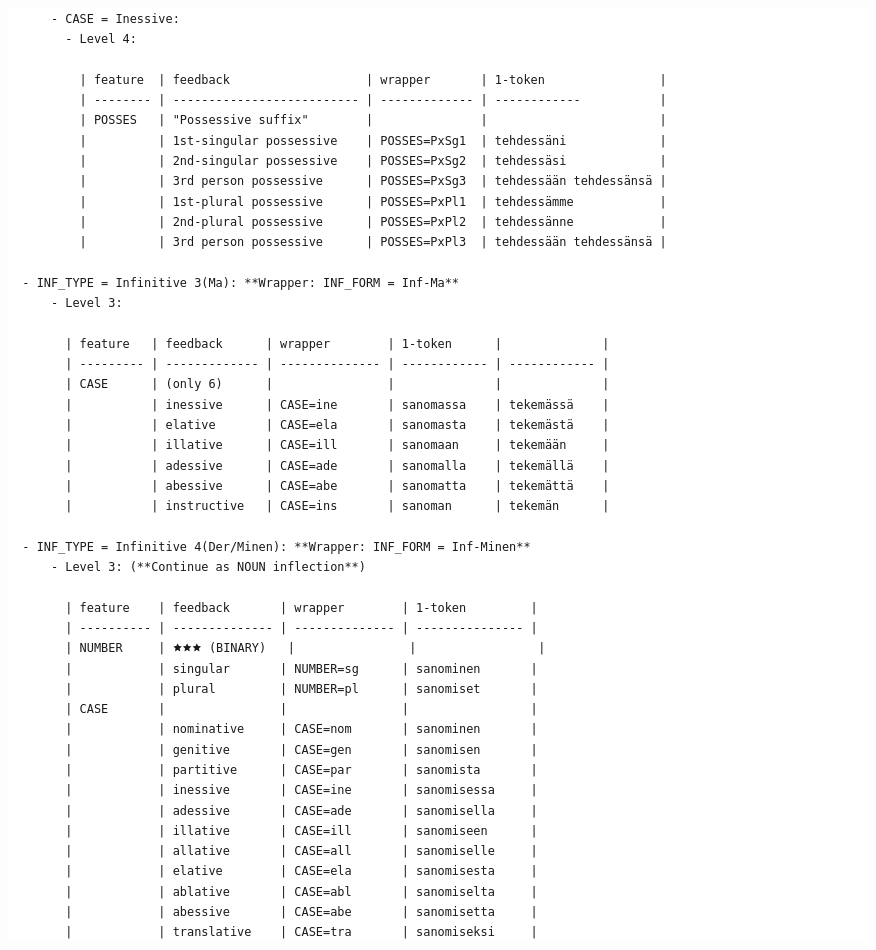           - CASE = Inessive:
            - Level 4:
  
              | feature  | feedback                   | wrapper       | 1-token                |
              | -------- | -------------------------- | ------------- | ------------           |
              | POSSES   | "Possessive suffix"        |               |                        |
              |          | 1st-singular possessive    | POSSES=PxSg1  | tehdessäni             |
              |          | 2nd-singular possessive    | POSSES=PxSg2  | tehdessäsi             |
              |          | 3rd person possessive      | POSSES=PxSg3  | tehdessään tehdessänsä |
              |          | 1st-plural possessive      | POSSES=PxPl1  | tehdessämme            |
              |          | 2nd-plural possessive      | POSSES=PxPl2  | tehdessänne            |
              |          | 3rd person possessive      | POSSES=PxPl3  | tehdessään tehdessänsä |

      - INF_TYPE = Infinitive 3(Ma): **Wrapper: INF_FORM = Inf-Ma**
          - Level 3:

            | feature   | feedback      | wrapper        | 1-token      |              |
            | --------- | ------------- | -------------- | ------------ | ------------ |
            | CASE      | (only 6)      |                |              |              |
            |           | inessive      | CASE=ine       | sanomassa    | tekemässä    |
            |           | elative       | CASE=ela       | sanomasta    | tekemästä    |
            |           | illative      | CASE=ill       | sanomaan     | tekemään     |
            |           | adessive      | CASE=ade       | sanomalla    | tekemällä    |
            |           | abessive      | CASE=abe       | sanomatta    | tekemättä    |
            |           | instructive   | CASE=ins       | sanoman      | tekemän      |

      - INF_TYPE = Infinitive 4(Der/Minen): **Wrapper: INF_FORM = Inf-Minen**
          - Level 3: (**Continue as NOUN inflection**)

            | feature    | feedback       | wrapper        | 1-token         |
            | ---------- | -------------- | -------------- | --------------- |
            | NUMBER     | 🟊🟊🟊 (BINARY)   |                |                 |
            |            | singular       | NUMBER=sg      | sanominen       |
            |            | plural         | NUMBER=pl      | sanomiset       |
            | CASE       |                |                |                 |
            |            | nominative     | CASE=nom       | sanominen       |
            |            | genitive       | CASE=gen       | sanomisen       |
            |            | partitive      | CASE=par       | sanomista       |
            |            | inessive       | CASE=ine       | sanomisessa     |
            |            | adessive       | CASE=ade       | sanomisella     |
            |            | illative       | CASE=ill       | sanomiseen      |
            |            | allative       | CASE=all       | sanomiselle     |
            |            | elative        | CASE=ela       | sanomisesta     |
            |            | ablative       | CASE=abl       | sanomiselta     |
            |            | abessive       | CASE=abe       | sanomisetta     |
            |            | translative    | CASE=tra       | sanomiseksi     |